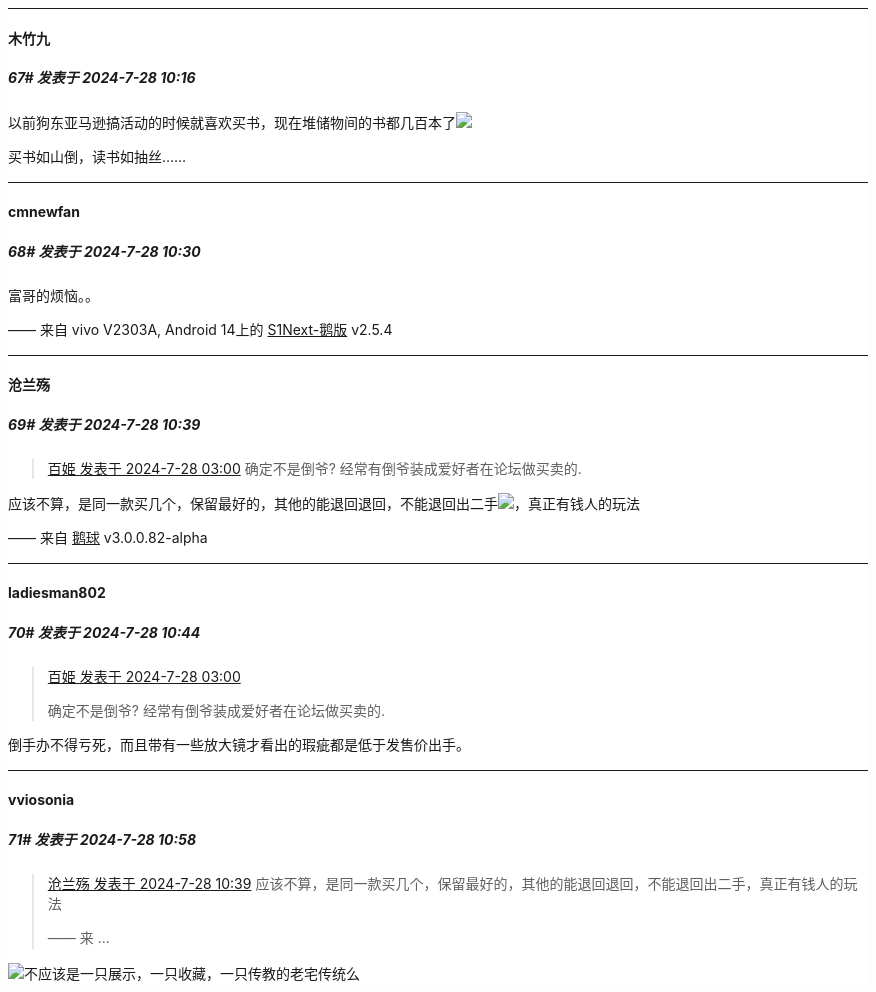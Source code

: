 *****

####  木竹九  
##### 67#       发表于 2024-7-28 10:16

以前狗东亚马逊搞活动的时候就喜欢买书，现在堆储物间的书都几百本了<img src="https://static.saraba1st.com/image/smiley/face2017/001.png" referrerpolicy="no-referrer">

买书如山倒，读书如抽丝……


*****

####  cmnewfan  
##### 68#       发表于 2024-7-28 10:30

富哥的烦恼。。

—— 来自 vivo V2303A, Android 14上的 [S1Next-鹅版](https://github.com/ykrank/S1-Next/releases) v2.5.4


*****

####  沧兰殇  
##### 69#       发表于 2024-7-28 10:39

<blockquote><a href="httphttps://bbs.saraba1st.com/2b/forum.php?mod=redirect&amp;goto=findpost&amp;pid=65719907&amp;ptid=2192964" target="_blank">百姫 发表于 2024-7-28 03:00</a>
确定不是倒爷? 经常有倒爷装成爱好者在论坛做买卖的.</blockquote>
应该不算，是同一款买几个，保留最好的，其他的能退回退回，不能退回出二手<img src="https://static.saraba1st.com/image/smiley/face2017/068.png" referrerpolicy="no-referrer">，真正有钱人的玩法

—— 来自 [鹅球](https://www.pgyer.com/xfPejhuq) v3.0.0.82-alpha


*****

####  ladiesman802  
##### 70#       发表于 2024-7-28 10:44

<blockquote><a href="httphttps://bbs.saraba1st.com/2b/forum.php?mod=redirect&amp;goto=findpost&amp;pid=65719907&amp;ptid=2192964" target="_blank">百姫 发表于 2024-7-28 03:00</a>

确定不是倒爷? 经常有倒爷装成爱好者在论坛做买卖的.</blockquote>
倒手办不得亏死，而且带有一些放大镜才看出的瑕疵都是低于发售价出手。


*****

####  vviosonia  
##### 71#       发表于 2024-7-28 10:58

<blockquote><a href="httphttps://bbs.saraba1st.com/2b/forum.php?mod=redirect&amp;goto=findpost&amp;pid=65721140&amp;ptid=2192964" target="_blank">沧兰殇 发表于 2024-7-28 10:39</a>
应该不算，是同一款买几个，保留最好的，其他的能退回退回，不能退回出二手，真正有钱人的玩法

—— 来 ...</blockquote>
<img src="https://static.saraba1st.com/image/smiley/face2017/040.png" referrerpolicy="no-referrer">不应该是一只展示，一只收藏，一只传教的老宅传统么
